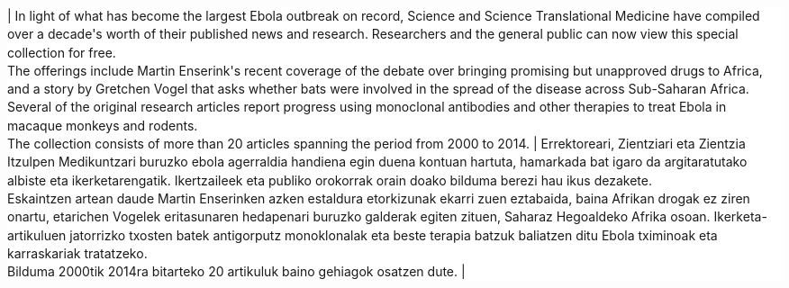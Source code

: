 | In light of what has become the largest Ebola outbreak on record, Science and Science Translational Medicine have compiled over a decade's worth of their published news and research. Researchers and the general public can now view this special collection for free.<br/>The offerings include Martin Enserink's recent coverage of the debate over bringing promising but unapproved drugs to Africa, and a story by Gretchen Vogel that asks whether bats were involved in the spread of the disease across Sub-Saharan Africa. Several of the original research articles report progress using monoclonal antibodies and other therapies to treat Ebola in macaque monkeys and rodents.<br/>The collection consists of more than 20 articles spanning the period from 2000 to 2014. | Errektoreari, Zientziari eta Zientzia Itzulpen Medikuntzari buruzko ebola agerraldia handiena egin duena kontuan hartuta, hamarkada bat igaro da argitaratutako albiste eta ikerketarengatik. Ikertzaileek eta publiko orokorrak orain doako bilduma berezi hau ikus dezakete.<br/>Eskaintzen artean daude Martin Enserinken azken estaldura etorkizunak ekarri zuen eztabaida, baina Afrikan drogak ez ziren onartu, etarichen Vogelek eritasunaren hedapenari buruzko galderak egiten zituen, Saharaz Hegoaldeko Afrika osoan. Ikerketa-artikuluen jatorrizko txosten batek antigorputz monoklonalak eta beste terapia batzuk baliatzen ditu Ebola tximinoak eta karraskariak tratatzeko.<br/>Bilduma 2000tik 2014ra bitarteko 20 artikuluk baino gehiagok osatzen dute. |

